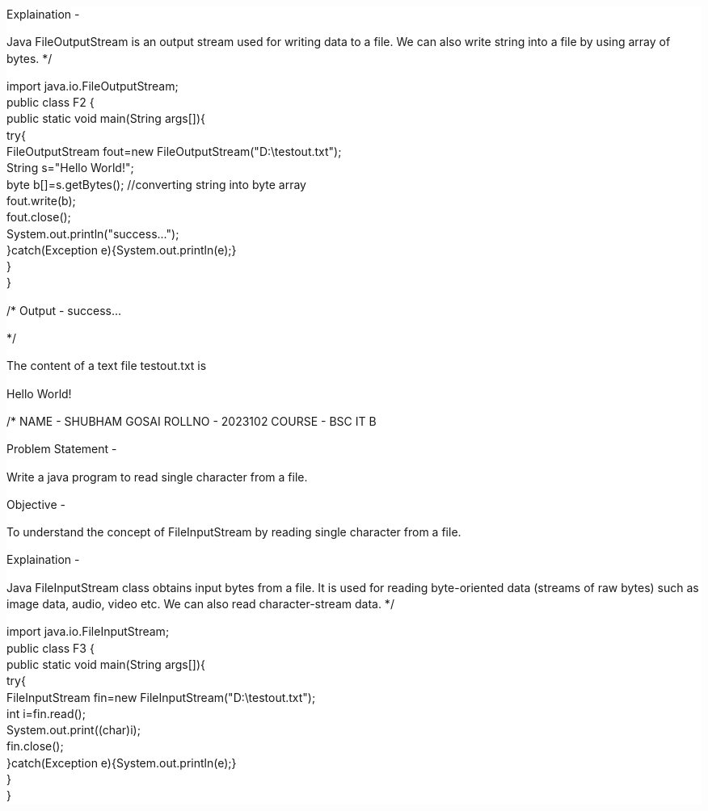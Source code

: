 Explaination -

Java FileOutputStream is an output stream used for writing data to a file. We can also write string into a file by using array of bytes.
*/

import java.io.FileOutputStream;  
public class F2 {  
public static void main(String args[]){    
try{    
FileOutputStream fout=new FileOutputStream("D:\\testout.txt");    
String s="Hello World!";    
byte b[]=s.getBytes();		//converting string into byte array    
fout.write(b);    
fout.close();    
System.out.println("success...");    
}catch(Exception e){System.out.println(e);}    
}    
}  

/* 
Output -
success...

*/

The content of a text file testout.txt is 

Hello World!


/*
NAME 	 -	SHUBHAM GOSAI
ROLLNO	 -	2023102
COURSE	 -	BSC IT B

Problem Statement - 

Write a java program to read single character from a file.

Objective -  

To understand the concept of FileInputStream by reading single character from a file.

Explaination -

Java FileInputStream class obtains input bytes from a file. It is used for reading byte-oriented data (streams of raw bytes) such as image data, audio, video etc. We can also read character-stream data.
*/

import java.io.FileInputStream;  
public class F3 {  
public static void main(String args[]){    
try{    
FileInputStream fin=new FileInputStream("D:\\testout.txt");    
int i=fin.read();  
System.out.print((char)i);    
	    fin.close();    
}catch(Exception e){System.out.println(e);}    
}    
}  
